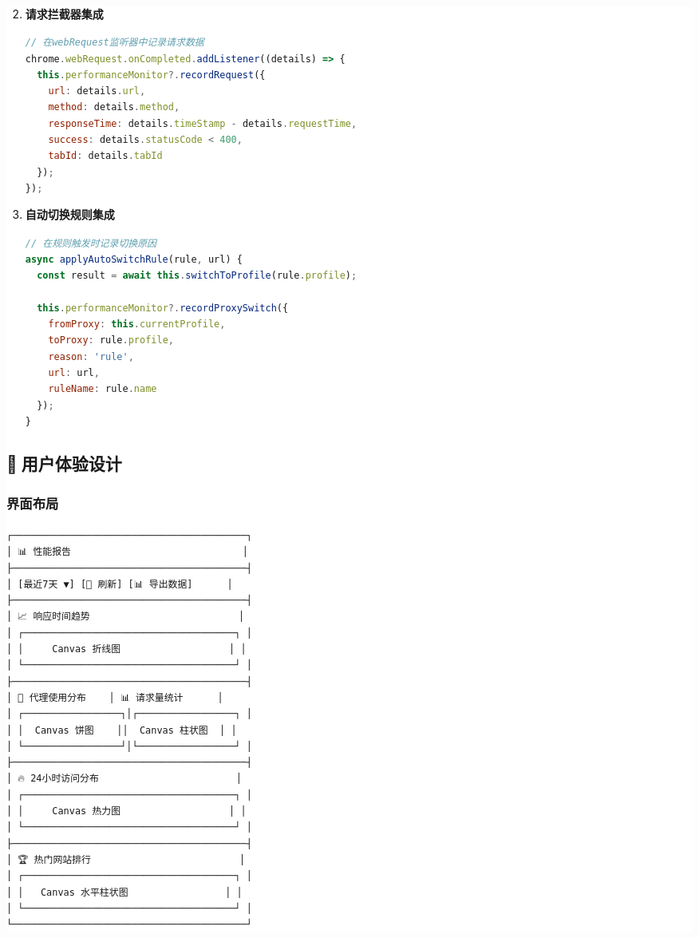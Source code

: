 2. **请求拦截器集成**
   ```javascript
   // 在webRequest监听器中记录请求数据
   chrome.webRequest.onCompleted.addListener((details) => {
     this.performanceMonitor?.recordRequest({
       url: details.url,
       method: details.method,
       responseTime: details.timeStamp - details.requestTime,
       success: details.statusCode < 400,
       tabId: details.tabId
     });
   });
   ```

3. **自动切换规则集成**
   ```javascript
   // 在规则触发时记录切换原因
   async applyAutoSwitchRule(rule, url) {
     const result = await this.switchToProfile(rule.profile);
     
     this.performanceMonitor?.recordProxySwitch({
       fromProxy: this.currentProfile,
       toProxy: rule.profile,
       reason: 'rule',
       url: url,
       ruleName: rule.name
     });
   }
   ```

## 📱 用户体验设计

### 界面布局
```
┌─────────────────────────────────────────┐
│ 📊 性能报告                              │
├─────────────────────────────────────────┤
│ [最近7天 ▼] [🔄 刷新] [📊 导出数据]      │
├─────────────────────────────────────────┤
│ 📈 响应时间趋势                          │
│ ┌─────────────────────────────────────┐ │
│ │     Canvas 折线图                   │ │
│ └─────────────────────────────────────┘ │
├─────────────────────────────────────────┤
│ 🥧 代理使用分布    │ 📊 请求量统计      │
│ ┌─────────────────┐│┌─────────────────┐ │
│ │  Canvas 饼图    ││  Canvas 柱状图  │ │
│ └─────────────────┘│└─────────────────┘ │
├─────────────────────────────────────────┤
│ 🔥 24小时访问分布                        │
│ ┌─────────────────────────────────────┐ │
│ │     Canvas 热力图                   │ │
│ └─────────────────────────────────────┘ │
├─────────────────────────────────────────┤
│ 🏆 热门网站排行                          │
│ ┌─────────────────────────────────────┐ │
│ │   Canvas 水平柱状图                 │ │
│ └─────────────────────────────────────┘ │
└─────────────────────────────────────────┘
```
